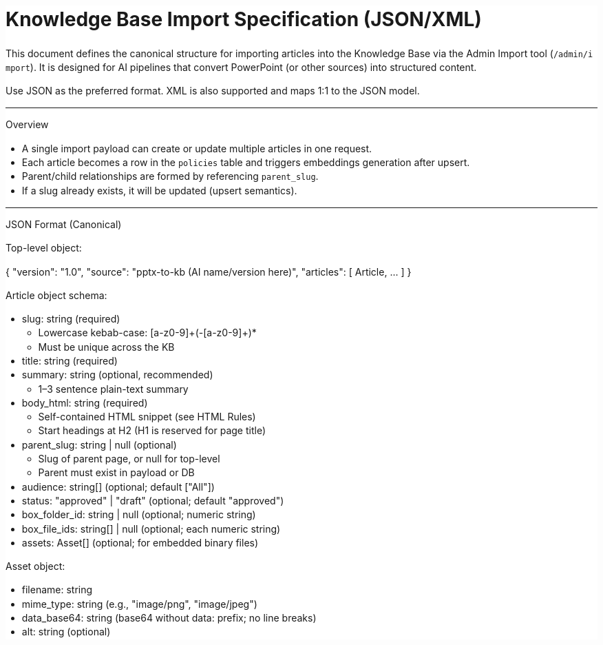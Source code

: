 # Knowledge Base Import Specification (JSON/XML)

This document defines the canonical structure for importing articles into the Knowledge Base via the Admin Import tool (`/admin/import`). It is designed for AI pipelines that convert PowerPoint (or other sources) into structured content.

Use JSON as the preferred format. XML is also supported and maps 1:1 to the JSON model.

--------------------------------------------------------------------------------

Overview

- A single import payload can create or update multiple articles in one request.
- Each article becomes a row in the `policies` table and triggers embeddings generation after upsert.
- Parent/child relationships are formed by referencing `parent_slug`.
- If a slug already exists, it will be updated (upsert semantics).

--------------------------------------------------------------------------------

JSON Format (Canonical)

Top-level object:

{
  "version": "1.0",
  "source": "pptx-to-kb (AI name/version here)",
  "articles": [ Article, ... ]
}

Article object schema:

- slug: string (required)
  - Lowercase kebab-case: [a-z0-9]+(-[a-z0-9]+)*
  - Must be unique across the KB
- title: string (required)
- summary: string (optional, recommended)
  - 1–3 sentence plain-text summary
- body_html: string (required)
  - Self-contained HTML snippet (see HTML Rules)
  - Start headings at H2 (H1 is reserved for page title)
- parent_slug: string | null (optional)
  - Slug of parent page, or null for top-level
  - Parent must exist in payload or DB
- audience: string[] (optional; default ["All"])
- status: "approved" | "draft" (optional; default "approved")
- box_folder_id: string | null (optional; numeric string)
- box_file_ids: string[] | null (optional; each numeric string)
- assets: Asset[] (optional; for embedded binary files)

Asset object:

- filename: string
- mime_type: string (e.g., "image/png", "image/jpeg")
- data_base64: string (base64 without data: prefix; no line breaks)
- alt: string (optional)
